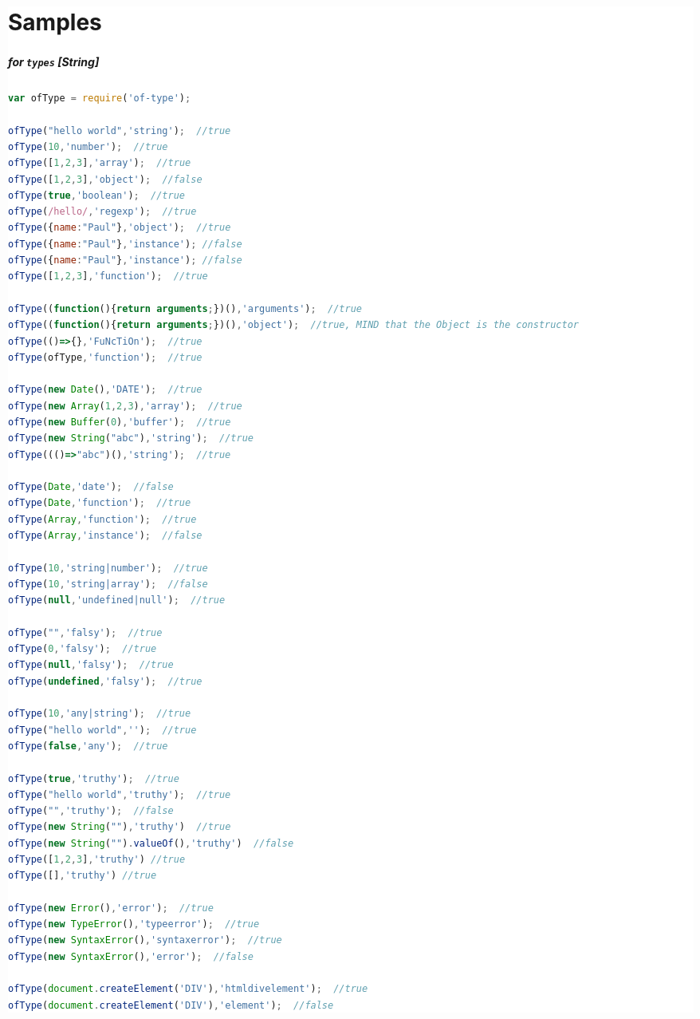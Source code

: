 # Samples

##### for `types` [String]
```javascript
var ofType = require('of-type');

ofType("hello world",'string');  //true
ofType(10,'number');  //true
ofType([1,2,3],'array');  //true
ofType([1,2,3],'object');  //false
ofType(true,'boolean');  //true
ofType(/hello/,'regexp');  //true
ofType({name:"Paul"},'object');  //true
ofType({name:"Paul"},'instance'); //false
ofType({name:"Paul"},'instance'); //false
ofType([1,2,3],'function');  //true

ofType((function(){return arguments;})(),'arguments');  //true
ofType((function(){return arguments;})(),'object');  //true, MIND that the Object is the constructor
ofType(()=>{},'FuNcTiOn');  //true
ofType(ofType,'function');  //true

ofType(new Date(),'DATE');  //true
ofType(new Array(1,2,3),'array');  //true
ofType(new Buffer(0),'buffer');  //true
ofType(new String("abc"),'string');  //true
ofType((()=>"abc")(),'string');  //true

ofType(Date,'date');  //false
ofType(Date,'function');  //true
ofType(Array,'function');  //true
ofType(Array,'instance');  //false

ofType(10,'string|number');  //true
ofType(10,'string|array');  //false
ofType(null,'undefined|null');  //true

ofType("",'falsy');  //true
ofType(0,'falsy');  //true
ofType(null,'falsy');  //true
ofType(undefined,'falsy');  //true

ofType(10,'any|string');  //true
ofType("hello world",'');  //true
ofType(false,'any');  //true

ofType(true,'truthy');  //true
ofType("hello world",'truthy');  //true
ofType("",'truthy');  //false
ofType(new String(""),'truthy')  //true
ofType(new String("").valueOf(),'truthy')  //false
ofType([1,2,3],'truthy') //true
ofType([],'truthy') //true

ofType(new Error(),'error');  //true
ofType(new TypeError(),'typeerror');  //true
ofType(new SyntaxError(),'syntaxerror');  //true
ofType(new SyntaxError(),'error');  //false

ofType(document.createElement('DIV'),'htmldivelement');  //true
ofType(document.createElement('DIV'),'element');  //false
```